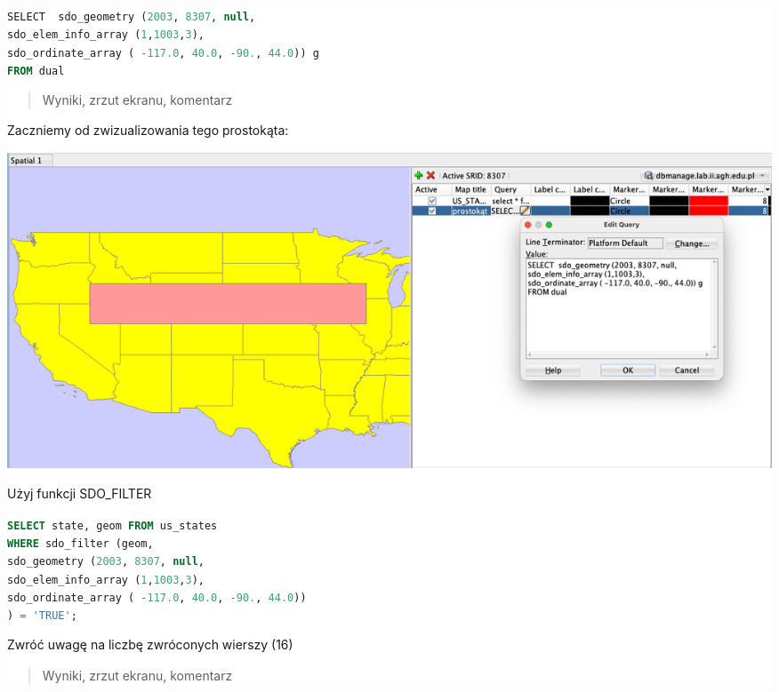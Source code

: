 ```sql
SELECT  sdo_geometry (2003, 8307, null,
sdo_elem_info_array (1,1003,3),
sdo_ordinate_array ( -117.0, 40.0, -90., 44.0)) g
FROM dual
```



> Wyniki, zrzut ekranu, komentarz


 
Zaczniemy od zwizualizowania tego prostokąta: 

![Alt text](data/2-prostokat.png)




Użyj funkcji SDO_FILTER

```sql
SELECT state, geom FROM us_states
WHERE sdo_filter (geom,
sdo_geometry (2003, 8307, null,
sdo_elem_info_array (1,1003,3),
sdo_ordinate_array ( -117.0, 40.0, -90., 44.0))
) = 'TRUE';
```

Zwróć uwagę na liczbę zwróconych wierszy (16)


> Wyniki, zrzut ekranu, komentarz
